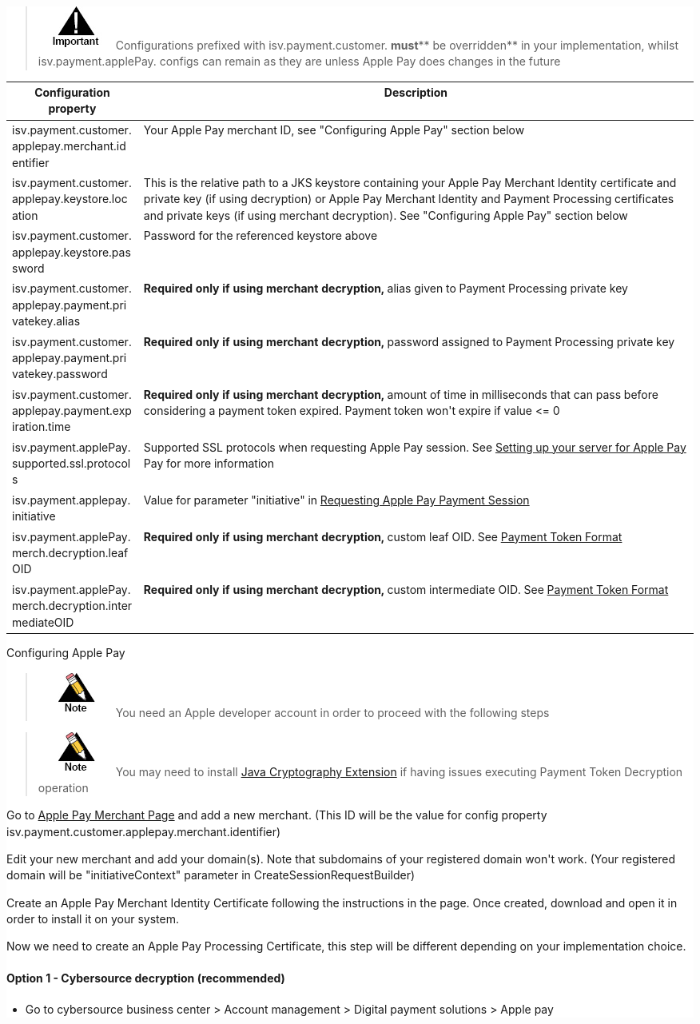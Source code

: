 > ![Important](images/important.jpg) Configurations prefixed with isv.payment.customer. **must**** be overridden** in your implementation, whilst isv.payment.applePay. configs can remain as they are unless Apple Pay does changes in the future

| **Configuration property** | **Description** |
| --- | --- |
| isv.payment.customer.applepay.merchant.identifier | Your Apple Pay merchant ID, see "Configuring Apple Pay" section below |
| isv.payment.customer.applepay.keystore.location | This is the relative path to a JKS keystore containing your Apple Pay Merchant Identity certificate and private key (if using decryption) or Apple Pay Merchant Identity and Payment Processing certificates and private keys (if using merchant decryption). See "Configuring Apple Pay" section below |
| isv.payment.customer.applepay.keystore.password | Password for the referenced keystore above |
| isv.payment.customer.applepay.payment.privatekey.alias | **Required only if using merchant decryption,** alias given to Payment Processing private key |
| isv.payment.customer.applepay.payment.privatekey.password | **Required only if using merchant decryption,** password assigned to Payment Processing private key |
| isv.payment.customer.applepay.payment.expiration.time | **Required only if using merchant decryption,** amount of time in milliseconds that can pass before considering a payment token expired. Payment token won't expire if value <= 0 |
| isv.payment.applePay.supported.ssl.protocols | Supported SSL protocols when requesting Apple Pay session. See [Setting up your server for Apple Pay](https://developer.apple.com/documentation/apple_pay_on_the_web/setting_up_your_server) Pay for more information |
| isv.payment.applepay.initiative | Value for parameter "initiative" in [Requesting Apple Pay Payment Session](https://developer.apple.com/documentation/apple_pay_on_the_web/apple_pay_js_api/requesting_an_apple_pay_payment_session) |
| isv.payment.applePay.merch.decryption.leafOID | **Required only if using merchant decryption,** custom leaf OID. See [Payment Token Format](https://developer.apple.com/library/archive/documentation/PassKit/Reference/PaymentTokenJSON/PaymentTokenJSON.html) |
| isv.payment.applePay.merch.decryption.intermediateOID | **Required only if using merchant decryption,** custom intermediate OID. See [Payment Token Format](https://developer.apple.com/library/archive/documentation/PassKit/Reference/PaymentTokenJSON/PaymentTokenJSON.html) |

Configuring Apple Pay

> ![Note](images/note.jpg) You need an Apple developer account in order to proceed with the following steps

> ![Note](images/note.jpg) You may need to install [Java Cryptography Extension](https://www.oracle.com/technetwork/java/javase/downloads/jce8-download-2133166.html) if having issues executing Payment Token Decryption operation

Go to [Apple Pay Merchant Page](https://developer.apple.com/account/ios/identifier/merchant) and add a new merchant. (This ID will be the value for config property isv.payment.customer.applepay.merchant.identifier)

Edit your new merchant and add your domain(s). Note that subdomains of your registered domain won't work. (Your registered domain will be "initiativeContext" parameter in CreateSessionRequestBuilder)

Create an Apple Pay Merchant Identity Certificate following the instructions in the page. Once created, download and open it in order to install it on your system.

Now we need to create an Apple Pay Processing Certificate, this step will be different depending on your implementation choice.

#### Option 1 - Cybersource decryption (recommended) 

- Go to cybersource business center > Account management > Digital payment solutions > Apple pay
